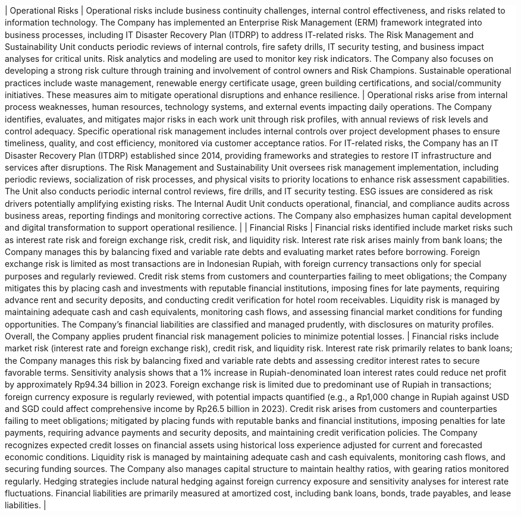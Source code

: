 | Operational Risks | Operational risks include business continuity challenges, internal control effectiveness, and risks related to information technology. The Company has implemented an Enterprise Risk Management (ERM) framework integrated into business processes, including IT Disaster Recovery Plan (ITDRP) to address IT-related risks. The Risk Management and Sustainability Unit conducts periodic reviews of internal controls, fire safety drills, IT security testing, and business impact analyses for critical units. Risk analytics and modeling are used to monitor key risk indicators. The Company also focuses on developing a strong risk culture through training and involvement of control owners and Risk Champions. Sustainable operational practices include waste management, renewable energy certificate usage, green building certifications, and social/community initiatives. These measures aim to mitigate operational disruptions and enhance resilience. | Operational risks arise from internal process weaknesses, human resources, technology systems, and external events impacting daily operations. The Company identifies, evaluates, and mitigates major risks in each work unit through risk profiles, with annual reviews of risk levels and control adequacy. Specific operational risk management includes internal controls over project development phases to ensure timeliness, quality, and cost efficiency, monitored via customer acceptance ratios. For IT-related risks, the Company has an IT Disaster Recovery Plan (ITDRP) established since 2014, providing frameworks and strategies to restore IT infrastructure and services after disruptions. The Risk Management and Sustainability Unit oversees risk management implementation, including periodic reviews, socialization of risk processes, and physical visits to priority locations to enhance risk assessment capabilities. The Unit also conducts periodic internal control reviews, fire drills, and IT security testing. ESG issues are considered as risk drivers potentially amplifying existing risks. The Internal Audit Unit conducts operational, financial, and compliance audits across business areas, reporting findings and monitoring corrective actions. The Company also emphasizes human capital development and digital transformation to support operational resilience. |
| Financial Risks | Financial risks identified include market risks such as interest rate risk and foreign exchange risk, credit risk, and liquidity risk. Interest rate risk arises mainly from bank loans; the Company manages this by balancing fixed and variable rate debts and evaluating market rates before borrowing. Foreign exchange risk is limited as most transactions are in Indonesian Rupiah, with foreign currency transactions only for special purposes and regularly reviewed. Credit risk stems from customers and counterparties failing to meet obligations; the Company mitigates this by placing cash and investments with reputable financial institutions, imposing fines for late payments, requiring advance rent and security deposits, and conducting credit verification for hotel room receivables. Liquidity risk is managed by maintaining adequate cash and cash equivalents, monitoring cash flows, and assessing financial market conditions for funding opportunities. The Company’s financial liabilities are classified and managed prudently, with disclosures on maturity profiles. Overall, the Company applies prudent financial risk management policies to minimize potential losses. | Financial risks include market risk (interest rate and foreign exchange risk), credit risk, and liquidity risk. Interest rate risk primarily relates to bank loans; the Company manages this risk by balancing fixed and variable rate debts and assessing creditor interest rates to secure favorable terms. Sensitivity analysis shows that a 1% increase in Rupiah-denominated loan interest rates could reduce net profit by approximately Rp94.34 billion in 2023. Foreign exchange risk is limited due to predominant use of Rupiah in transactions; foreign currency exposure is regularly reviewed, with potential impacts quantified (e.g., a Rp1,000 change in Rupiah against USD and SGD could affect comprehensive income by Rp26.5 billion in 2023). Credit risk arises from customers and counterparties failing to meet obligations; mitigated by placing funds with reputable banks and financial institutions, imposing penalties for late payments, requiring advance payments and security deposits, and maintaining credit verification policies. The Company recognizes expected credit losses on financial assets using historical loss experience adjusted for current and forecasted economic conditions. Liquidity risk is managed by maintaining adequate cash and cash equivalents, monitoring cash flows, and securing funding sources. The Company also manages capital structure to maintain healthy ratios, with gearing ratios monitored regularly. Hedging strategies include natural hedging against foreign currency exposure and sensitivity analyses for interest rate fluctuations. Financial liabilities are primarily measured at amortized cost, including bank loans, bonds, trade payables, and lease liabilities. |